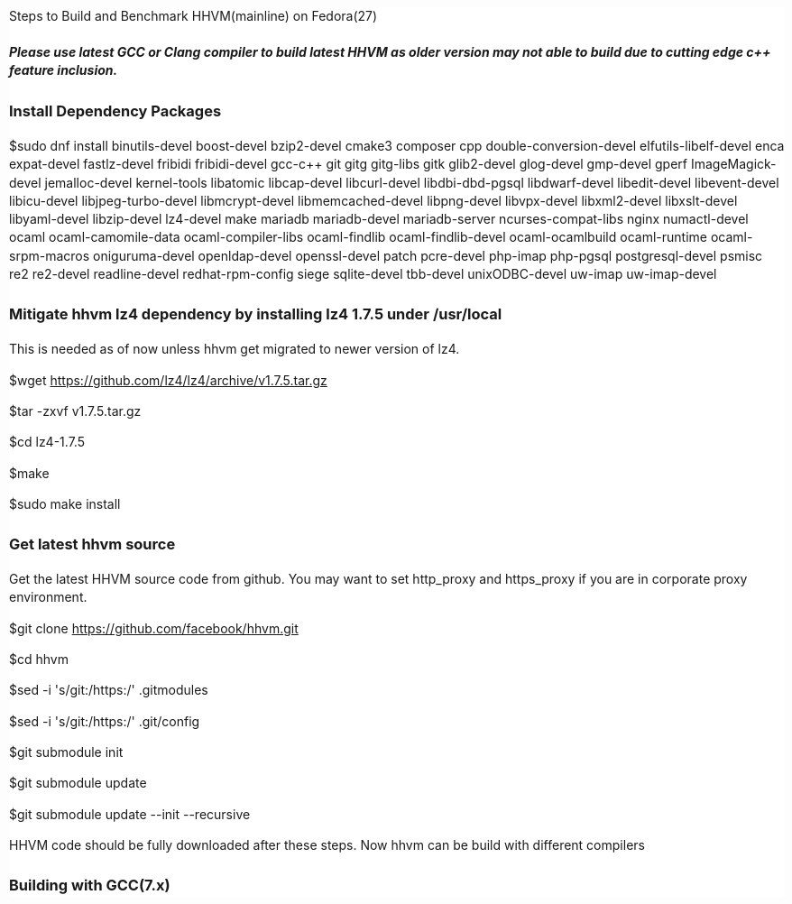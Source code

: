 Steps to Build and Benchmark HHVM(mainline) on Fedora(27)

##### Please use latest GCC or Clang compiler to build latest HHVM as older version may not able to build due to cutting edge c++ feature inclusion.
 
### Install Dependency Packages

$sudo dnf install binutils-devel boost-devel bzip2-devel cmake3 composer cpp double-conversion-devel elfutils-libelf-devel enca expat-devel fastlz-devel fribidi fribidi-devel gcc-c++ git gitg gitg-libs gitk glib2-devel glog-devel gmp-devel gperf ImageMagick-devel jemalloc-devel kernel-tools libatomic libcap-devel libcurl-devel libdbi-dbd-pgsql libdwarf-devel libedit-devel libevent-devel libicu-devel libjpeg-turbo-devel libmcrypt-devel libmemcached-devel libpng-devel libvpx-devel libxml2-devel libxslt-devel libyaml-devel libzip-devel lz4-devel make mariadb mariadb-devel mariadb-server ncurses-compat-libs nginx numactl-devel ocaml ocaml-camomile-data ocaml-compiler-libs ocaml-findlib ocaml-findlib-devel ocaml-ocamlbuild ocaml-runtime ocaml-srpm-macros oniguruma-devel openldap-devel openssl-devel patch pcre-devel php-imap php-pgsql postgresql-devel psmisc re2 re2-devel readline-devel redhat-rpm-config siege sqlite-devel tbb-devel unixODBC-devel uw-imap uw-imap-devel

### Mitigate hhvm lz4 dependency by installing lz4 1.7.5 under /usr/local

This is needed as of now unless hhvm get migrated to newer version of lz4.

$wget https://github.com/lz4/lz4/archive/v1.7.5.tar.gz

$tar -zxvf v1.7.5.tar.gz

$cd lz4-1.7.5

$make

$sudo make install

### Get latest hhvm source

Get the latest HHVM source code from github. You may want to set http_proxy and https_proxy if you are in corporate proxy environment.

$git clone https://github.com/facebook/hhvm.git

$cd hhvm

$sed -i 's/git:/https:/' .gitmodules

$sed -i 's/git:/https:/' .git/config

$git submodule init

$git submodule update

$git submodule update --init --recursive

HHVM code should be fully downloaded after these steps. Now hhvm can be build with different compilers

### Building with GCC(7.x)
